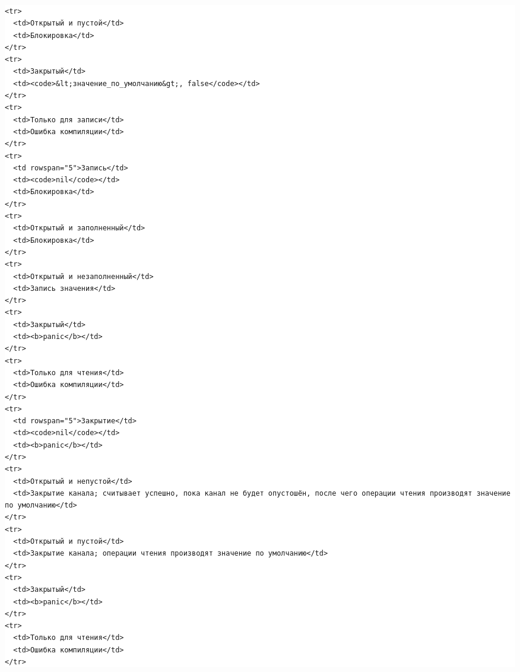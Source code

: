     <tr>
      <td>Открытый и пустой</td>
      <td>Блокировка</td>
    </tr>
    <tr>
      <td>Закрытый</td>
      <td><code>&lt;значение_по_умолчанию&gt;, false</code></td>
    </tr>
    <tr>
      <td>Только для записи</td>
      <td>Ошибка компиляции</td>
    </tr>
    <tr>
      <td rowspan="5">Запись</td>
      <td><code>nil</code></td>
      <td>Блокировка</td>
    </tr>
    <tr>
      <td>Открытый и заполненный</td>
      <td>Блокировка</td>
    </tr>
    <tr>
      <td>Открытый и незаполненный</td>
      <td>Запись значения</td>
    </tr>
    <tr>
      <td>Закрытый</td>
      <td><b>panic</b></td>
    </tr>
    <tr>
      <td>Только для чтения</td>
      <td>Ошибка компиляции</td>
    </tr>
    <tr>
      <td rowspan="5">Закрытие</td>
      <td><code>nil</code></td>
      <td><b>panic</b></td>
    </tr>
    <tr>
      <td>Открытый и непустой</td>
      <td>Закрытие канала; считывает успешно, пока канал не будет опустошён, после чего операции чтения производят значение по умолчанию</td>
    </tr>
    <tr>
      <td>Открытый и пустой</td>
      <td>Закрытие канала; операции чтения производят значение по умолчанию</td>
    </tr>
    <tr>
      <td>Закрытый</td>
      <td><b>panic</b></td>
    </tr>
    <tr>
      <td>Только для чтения</td>
      <td>Ошибка компиляции</td>
    </tr>
  </tbody>
</table>
